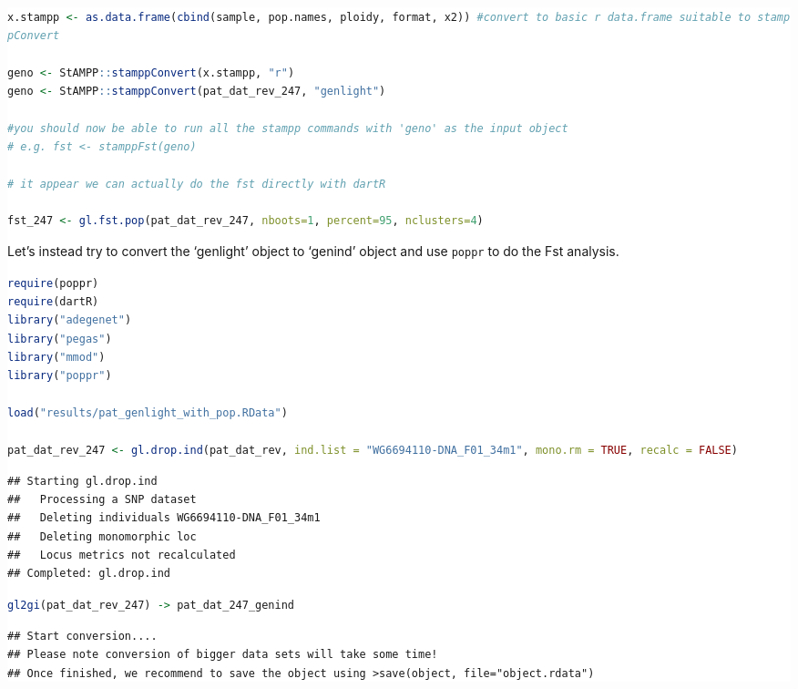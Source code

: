 ``` r
x.stampp <- as.data.frame(cbind(sample, pop.names, ploidy, format, x2)) #convert to basic r data.frame suitable to stamppConvert 

geno <- StAMPP::stamppConvert(x.stampp, "r") 
geno <- StAMPP::stamppConvert(pat_dat_rev_247, "genlight") 

#you should now be able to run all the stampp commands with 'geno' as the input object 
# e.g. fst <- stamppFst(geno)

# it appear we can actually do the fst directly with dartR

fst_247 <- gl.fst.pop(pat_dat_rev_247, nboots=1, percent=95, nclusters=4)
```

Let’s instead try to convert the ‘genlight’ object to ‘genind’ object
and use `poppr` to do the Fst analysis.

``` r
require(poppr)
require(dartR)
library("adegenet")
library("pegas")
library("mmod")
library("poppr")

load("results/pat_genlight_with_pop.RData")

pat_dat_rev_247 <- gl.drop.ind(pat_dat_rev, ind.list = "WG6694110-DNA_F01_34m1", mono.rm = TRUE, recalc = FALSE)
```

    ## Starting gl.drop.ind 
    ##   Processing a SNP dataset
    ##   Deleting individuals WG6694110-DNA_F01_34m1 
    ##   Deleting monomorphic loc
    ##   Locus metrics not recalculated
    ## Completed: gl.drop.ind

``` r
gl2gi(pat_dat_rev_247) -> pat_dat_247_genind
```

    ## Start conversion....
    ## Please note conversion of bigger data sets will take some time!
    ## Once finished, we recommend to save the object using >save(object, file="object.rdata")
